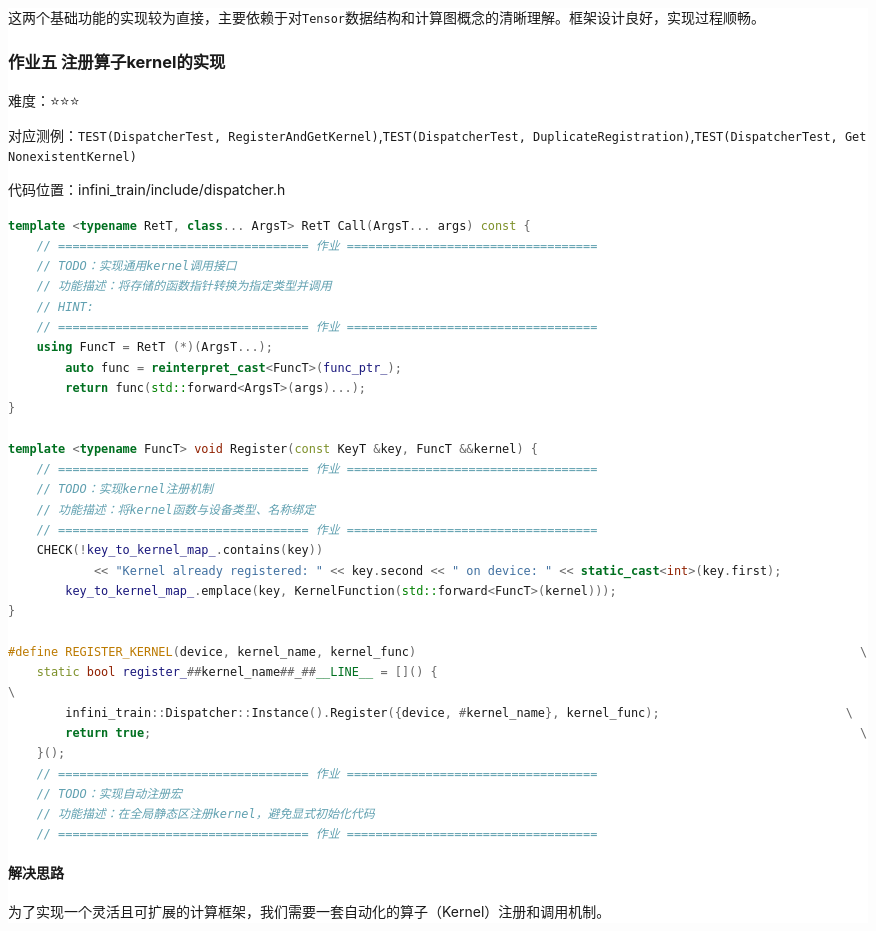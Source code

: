这两个基础功能的实现较为直接，主要依赖于对`Tensor`数据结构和计算图概念的清晰理解。框架设计良好，实现过程顺畅。


### 作业五 注册算子kernel的实现

难度：⭐⭐⭐

对应测例：`TEST(DispatcherTest, RegisterAndGetKernel)`,`TEST(DispatcherTest, DuplicateRegistration)`,`TEST(DispatcherTest, GetNonexistentKernel)`

代码位置：infini_train/include/dispatcher.h

```c++
template <typename RetT, class... ArgsT> RetT Call(ArgsT... args) const {
    // =================================== 作业 ===================================
    // TODO：实现通用kernel调用接口
    // 功能描述：将存储的函数指针转换为指定类型并调用
    // HINT: 
    // =================================== 作业 ===================================
    using FuncT = RetT (*)(ArgsT...);
        auto func = reinterpret_cast<FuncT>(func_ptr_);
        return func(std::forward<ArgsT>(args)...);
}

template <typename FuncT> void Register(const KeyT &key, FuncT &&kernel) {
    // =================================== 作业 ===================================
    // TODO：实现kernel注册机制
    // 功能描述：将kernel函数与设备类型、名称绑定
    // =================================== 作业 ===================================
    CHECK(!key_to_kernel_map_.contains(key))
            << "Kernel already registered: " << key.second << " on device: " << static_cast<int>(key.first);
        key_to_kernel_map_.emplace(key, KernelFunction(std::forward<FuncT>(kernel)));
}

#define REGISTER_KERNEL(device, kernel_name, kernel_func)                                                              \
    static bool register_##kernel_name##_##__LINE__ = []() {                                                            \
        infini_train::Dispatcher::Instance().Register({device, #kernel_name}, kernel_func);                          \
        return true;                                                                                                   \
    }();
    // =================================== 作业 ===================================
    // TODO：实现自动注册宏
    // 功能描述：在全局静态区注册kernel，避免显式初始化代码
    // =================================== 作业 ===================================
```

#### 解决思路

为了实现一个灵活且可扩展的计算框架，我们需要一套自动化的算子（Kernel）注册和调用机制。

